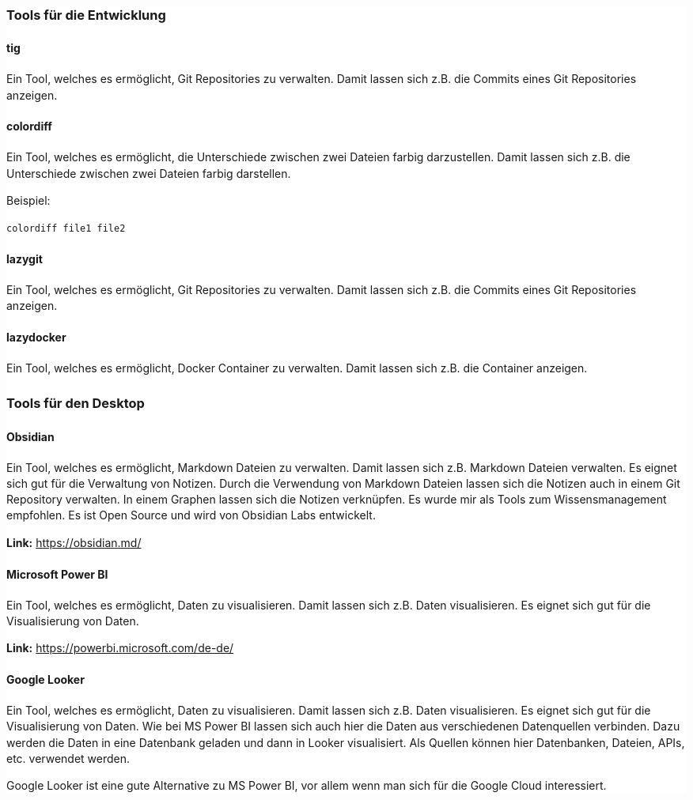 ### Tools für die Entwicklung

#### tig

Ein Tool, welches es ermöglicht, Git Repositories zu verwalten. Damit lassen sich z.B. die Commits eines Git Repositories anzeigen.

#### colordiff

Ein Tool, welches es ermöglicht, die Unterschiede zwischen zwei Dateien farbig darzustellen. Damit lassen sich z.B. die Unterschiede zwischen zwei Dateien farbig darstellen.

Beispiel:

    colordiff file1 file2

#### lazygit

Ein Tool, welches es ermöglicht, Git Repositories zu verwalten. Damit lassen sich z.B. die Commits eines Git Repositories anzeigen.

#### lazydocker

Ein Tool, welches es ermöglicht, Docker Container zu verwalten. Damit lassen sich z.B. die Container anzeigen.

### Tools für den Desktop

#### Obsidian  

Ein Tool, welches es ermöglicht, Markdown Dateien zu verwalten. Damit lassen sich z.B. Markdown Dateien verwalten. Es eignet sich gut für die Verwaltung von Notizen. Durch die Verwendung von Markdown Dateien lassen sich die Notizen auch in einem Git Repository verwalten. In einem Graphen lassen sich die Notizen verknüpfen.
 Es wurde mir als Tools zum Wissensmanagement empfohlen. Es ist Open Source und wird von Obsidian Labs entwickelt.

**Link:** https://obsidian.md/

#### Microsoft Power BI  

Ein Tool, welches es ermöglicht, Daten zu visualisieren. Damit lassen sich z.B. Daten visualisieren. Es eignet sich gut für die Visualisierung von Daten.

**Link:** https://powerbi.microsoft.com/de-de/

#### Google Looker

Ein Tool, welches es ermöglicht, Daten zu visualisieren. Damit lassen sich z.B. Daten visualisieren. Es eignet sich gut für die Visualisierung von Daten. Wie bei MS Power BI lassen sich auch hier die Daten aus verschiedenen Datenquellen verbinden. Dazu werden die Daten in eine Datenbank geladen und dann in Looker visualisiert. Als Quellen können hier Datenbanken, Dateien, APIs, etc. verwendet werden.

Google Looker ist eine gute Alternative zu MS Power BI, vor allem wenn man sich für die Google Cloud interessiert.
